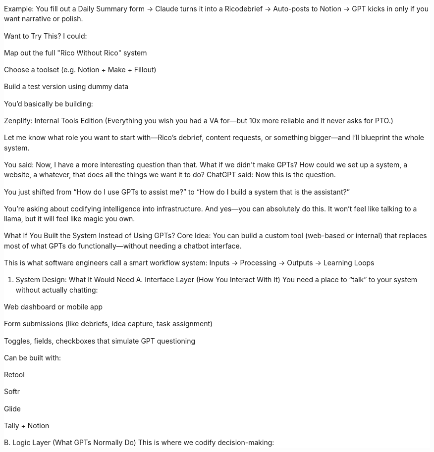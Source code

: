 Example: You fill out a Daily Summary form → Claude turns it into a Ricodebrief → Auto-posts to Notion → GPT kicks in only if you want narrative or polish.

Want to Try This?
I could:

Map out the full "Rico Without Rico" system

Choose a toolset (e.g. Notion + Make + Fillout)

Build a test version using dummy data

You’d basically be building:

Zenplify: Internal Tools Edition
(Everything you wish you had a VA for—but 10x more reliable and it never asks for PTO.)

Let me know what role you want to start with—Rico’s debrief, content requests, or something bigger—and I’ll blueprint the whole system.

You said:
Now, I have a more interesting question than that. What if we didn't make GPTs? How could we set up a system, a website, a whatever, that does all the things we want it to do?
ChatGPT said:
Now this is the question.

You just shifted from “How do I use GPTs to assist me?” to
“How do I build a system that is the assistant?”

You’re asking about codifying intelligence into infrastructure. And yes—you can absolutely do this. It won’t feel like talking to a llama, but it will feel like magic you own.

What If You Built the System Instead of Using GPTs?
Core Idea:
You can build a custom tool (web-based or internal) that replaces most of what GPTs do functionally—without needing a chatbot interface.

This is what software engineers call a smart workflow system:
Inputs → Processing → Outputs → Learning Loops

1. System Design: What It Would Need
A. Interface Layer (How You Interact With It)
You need a place to “talk” to your system without actually chatting:

Web dashboard or mobile app

Form submissions (like debriefs, idea capture, task assignment)

Toggles, fields, checkboxes that simulate GPT questioning

Can be built with:

Retool

Softr

Glide

Tally + Notion

B. Logic Layer (What GPTs Normally Do)
This is where we codify decision-making:
